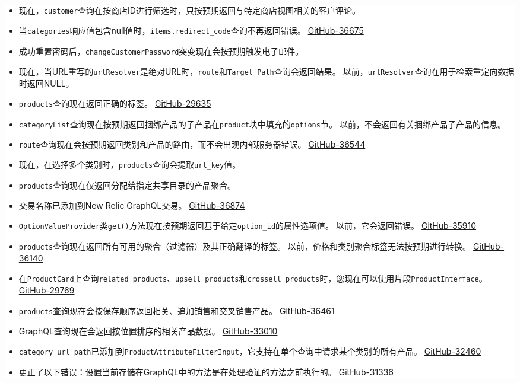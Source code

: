 

* 现在，`customer`查询在按商店ID进行筛选时，只按预期返回与特定商店视图相关的客户评论。



* 当`categories`响应值包含null值时，`items.redirect_code`查询不再返回错误。 [GitHub-36675](https://github.com/magento/magento2/issues/36675)



* 成功重置密码后，`changeCustomerPassword`突变现在会按预期触发电子邮件。



* 现在，当URL重写的`urlResolver`是绝对URL时，`route`和`Target Path`查询会返回结果。 以前，`urlResolver`查询在用于检索重定向数据时返回NULL。



* `products`查询现在返回正确的标签。 [GitHub-29635](https://github.com/magento/magento2/issues/29635)



* `categoryList`查询现在按预期返回捆绑产品的子产品在`product`块中填充的`options`节。 以前，不会返回有关捆绑产品子产品的信息。



* `route`查询现在会按预期返回类别和产品的路由，而不会出现内部服务器错误。 [GitHub-36544](https://github.com/magento/magento2/issues/36544)



* 现在，在选择多个类别时，`products`查询会提取`url_key`值。



* `products`查询现在仅返回分配给指定共享目录的产品聚合。



* 交易名称已添加到New Relic GraphQL交易。 [GitHub-36874](https://github.com/magento/magento2/issues/36874)



* `OptionValueProvider`类`get()`方法现在按预期返回基于给定`option_id`的属性选项值。 以前，它会返回错误。 [GitHub-35910](https://github.com/magento/magento2/issues/35910)



* `products`查询现在返回所有可用的聚合（过滤器）及其正确翻译的标签。 以前，价格和类别聚合标签无法按预期进行转换。 [GitHub-36140](https://github.com/magento/magento2/issues/36140)



* 在`ProductCard`上查询`related_products`、`upsell_products`和`crossell_products`时，您现在可以使用片段`ProductInterface`。 [GitHub-29769](https://github.com/magento/magento2/issues/29769)



* `products`查询现在会按保存顺序返回相关、追加销售和交叉销售产品。 [GitHub-36461](https://github.com/magento/magento2/issues/36461)



* GraphQL查询现在会返回按位置排序的相关产品数据。 [GitHub-33010](https://github.com/magento/magento2/issues/33010)



* `category_url_path`已添加到`ProductAttributeFilterInput`，它支持在单个查询中请求某个类别的所有产品。 [GitHub-32460](https://github.com/magento/magento2/issues/32460)



* 更正了以下错误：设置当前存储在GraphQL中的方法是在处理验证的方法之前执行的。 [GitHub-31336](https://github.com/magento/magento2/issues/31336)
